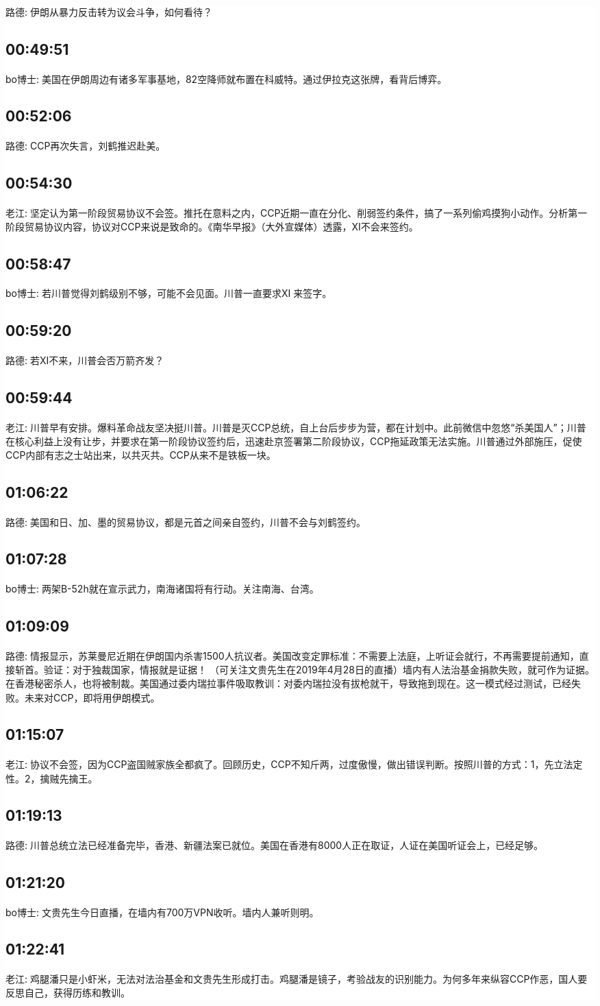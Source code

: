 路德: 伊朗从暴力反击转为议会斗争，如何看待？

## 00:49:51

bo博士: 美国在伊朗周边有诸多军事基地，82空降师就布置在科威特。通过伊拉克这张牌，看背后博弈。

## 00:52:06

路德: CCP再次失言，刘鹤推迟赴美。

## 00:54:30

老江: 坚定认为第一阶段贸易协议不会签。推托在意料之内，CCP近期一直在分化、削弱签约条件，搞了一系列偷鸡摸狗小动作。分析第一阶段贸易协议内容，协议对CCP来说是致命的。《南华早报》（大外宣媒体）透露，XI不会来签约。

## 00:58:47

bo博士: 若川普觉得刘鹤级别不够，可能不会见面。川普一直要求XI 来签字。

## 00:59:20

路德: 若XI不来，川普会否万箭齐发？

## 00:59:44

老江: 川普早有安排。爆料革命战友坚决挺川普。川普是灭CCP总统，自上台后步步为营，都在计划中。此前微信中忽悠“杀美国人”；川普在核心利益上没有让步，并要求在第一阶段协议签约后，迅速赴京签署第二阶段协议，CCP拖延政策无法实施。川普通过外部施压，促使CCP内部有志之士站出来，以共灭共。CCP从来不是铁板一块。

## 01:06:22

路德: 美国和日、加、墨的贸易协议，都是元首之间亲自签约，川普不会与刘鹤签约。

## 01:07:28

bo博士: 两架B-52h就在宣示武力，南海诸国将有行动。关注南海、台湾。

## 01:09:09

路德: 情报显示，苏莱曼尼近期在伊朗国内杀害1500人抗议者。美国改变定罪标准：不需要上法庭，上听证会就行，不再需要提前通知，直接斩首。验证：对于独裁国家，情报就是证据！
（可关注文贵先生在2019年4月28日的直播）墙内有人法治基金捐款失败，就可作为证据。在香港秘密杀人，也将被制裁。美国通过委内瑞拉事件吸取教训：对委内瑞拉没有拔枪就干，导致拖到现在。这一模式经过测试，已经失败。未来对CCP，即将用伊朗模式。

## 01:15:07

老江: 协议不会签，因为CCP盗国贼家族全都疯了。回顾历史，CCP不知斤两，过度傲慢，做出错误判断。按照川普的方式：1，先立法定性。2，擒贼先擒王。

## 01:19:13

路德: 川普总统立法已经准备完毕，香港、新疆法案已就位。美国在香港有8000人正在取证，人证在美国听证会上，已经足够。

## 01:21:20

bo博士: 文贵先生今日直播，在墙内有700万VPN收听。墙内人兼听则明。

## 01:22:41

老江: 鸡腿潘只是小虾米，无法对法治基金和文贵先生形成打击。鸡腿潘是镜子，考验战友的识别能力。为何多年来纵容CCP作恶，国人要反思自己，获得历练和教训。
